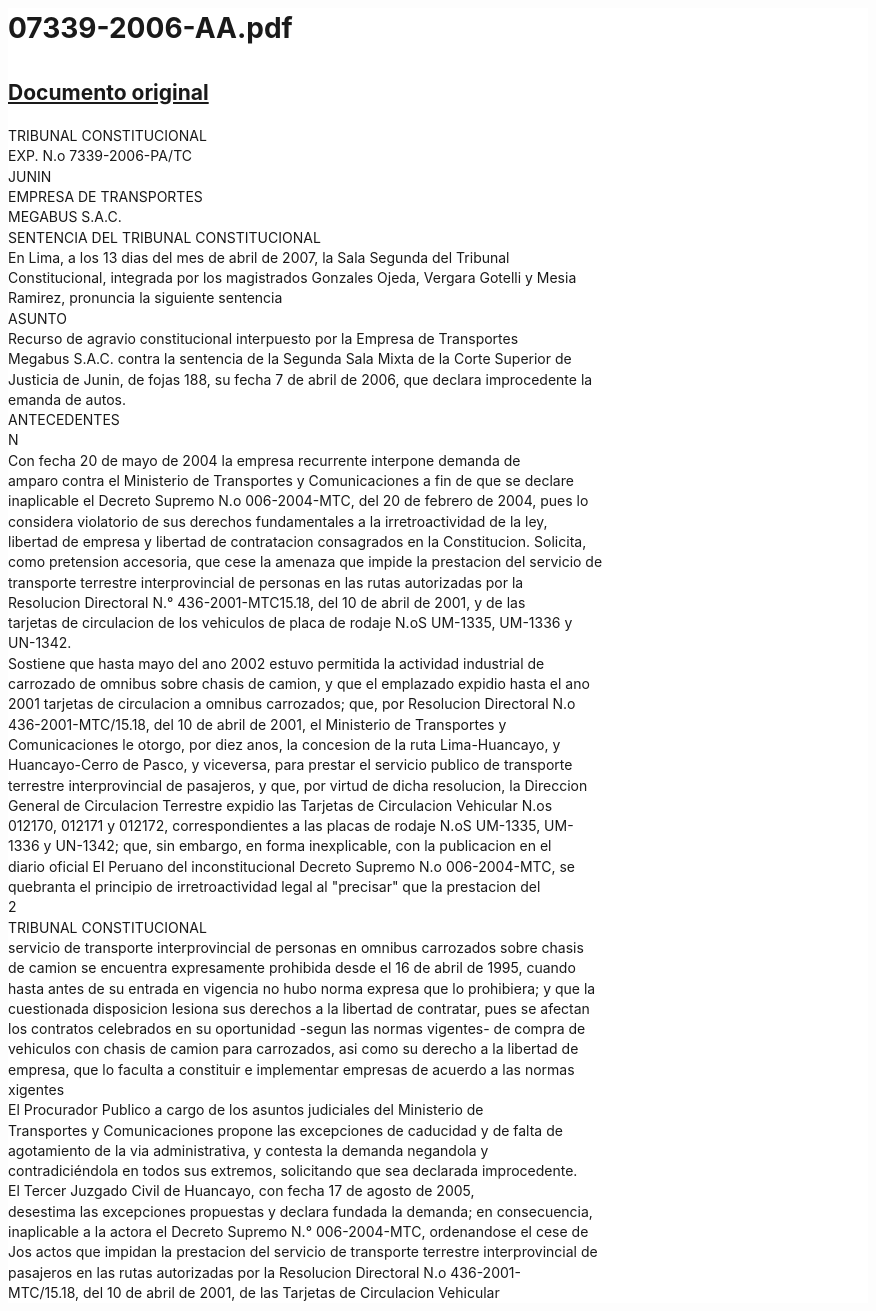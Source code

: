
07339-2006-AA.pdf
=================
  
[Documento original](https://tc.gob.pe/jurisprudencia/2007/07339-2006-AA.pdf)  
---  
TRIBUNAL CONSTITUCIONAL  
EXP. N.o 7339-2006-PA/TC  
JUNIN  
EMPRESA DE TRANSPORTES  
MEGABUS S.A.C.  
SENTENCIA DEL TRIBUNAL CONSTITUCIONAL  
En Lima, a los 13 dias del mes de abril de 2007, la Sala Segunda del Tribunal  
Constitucional, integrada por los magistrados Gonzales Ojeda, Vergara Gotelli y Mesia  
Ramirez, pronuncia la siguiente sentencia  
ASUNTO  
Recurso de agravio constitucional interpuesto por la Empresa de Transportes  
Megabus S.A.C. contra la sentencia de la Segunda Sala Mixta de la Corte Superior de  
Justicia de Junin, de fojas 188, su fecha 7 de abril de 2006, que declara improcedente la  
emanda de autos.  
ANTECEDENTES  
N  
Con fecha 20 de mayo de 2004 la empresa recurrente interpone demanda de  
amparo contra el Ministerio de Transportes y Comunicaciones a fin de que se declare  
inaplicable el Decreto Supremo N.o 006-2004-MTC, del 20 de febrero de 2004, pues lo  
considera violatorio de sus derechos fundamentales a la irretroactividad de la ley,  
libertad de empresa y libertad de contratacion consagrados en la Constitucion. Solicita,  
como pretension accesoria, que cese la amenaza que impide la prestacion del servicio de  
transporte terrestre interprovincial de personas en las rutas autorizadas por la  
Resolucion Directoral N.° 436-2001-MTC15.18, del 10 de abril de 2001, y de las  
tarjetas de circulacion de los vehiculos de placa de rodaje N.oS UM-1335, UM-1336 y  
UN-1342.  
Sostiene que hasta mayo del ano 2002 estuvo permitida la actividad industrial de  
carrozado de omnibus sobre chasis de camion, y que el emplazado expidio hasta el ano  
2001 tarjetas de circulacion a omnibus carrozados; que, por Resolucion Directoral N.o  
436-2001-MTC/15.18, del 10 de abril de 2001, el Ministerio de Transportes y  
Comunicaciones le otorgo, por diez anos, la concesion de la ruta Lima-Huancayo, y  
Huancayo-Cerro de Pasco, y viceversa, para prestar el servicio publico de transporte  
terrestre interprovincial de pasajeros, y que, por virtud de dicha resolucion, la Direccion  
General de Circulacion Terrestre expidio las Tarjetas de Circulacion Vehicular N.os  
012170, 012171 y 012172, correspondientes a las placas de rodaje N.oS UM-1335, UM-  
1336 y UN-1342; que, sin embargo, en forma inexplicable, con la publicacion en el  
diario oficial El Peruano del inconstitucional Decreto Supremo N.o 006-2004-MTC, se  
quebranta el principio de irretroactividad legal al "precisar" que la prestacion del  
2  
TRIBUNAL CONSTITUCIONAL  
servicio de transporte interprovincial de personas en omnibus carrozados sobre chasis  
de camion se encuentra expresamente prohibida desde el 16 de abril de 1995, cuando  
hasta antes de su entrada en vigencia no hubo norma expresa que lo prohibiera; y que la  
cuestionada disposicion lesiona sus derechos a la libertad de contratar, pues se afectan  
los contratos celebrados en su oportunidad -segun las normas vigentes- de compra de  
vehiculos con chasis de camion para carrozados, asi como su derecho a la libertad de  
empresa, que lo faculta a constituir e implementar empresas de acuerdo a las normas  
xigentes  
El Procurador Publico a cargo de los asuntos judiciales del Ministerio de  
Transportes y Comunicaciones propone las excepciones de caducidad y de falta de  
agotamiento de la via administrativa, y contesta la demanda negandola y  
contradiciéndola en todos sus extremos, solicitando que sea declarada improcedente.  
El Tercer Juzgado Civil de Huancayo, con fecha 17 de agosto de 2005,  
desestima las excepciones propuestas y declara fundada la demanda; en consecuencia,  
inaplicable a la actora el Decreto Supremo N.° 006-2004-MTC, ordenandose el cese de  
Jos actos que impidan la prestacion del servicio de transporte terrestre interprovincial de  
pasajeros en las rutas autorizadas por la Resolucion Directoral N.o 436-2001-  
MTC/15.18, del 10 de abril de 2001, de las Tarjetas de Circulacion Vehicular  